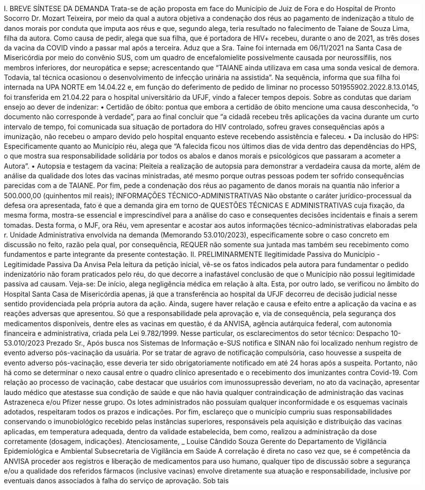 I. BREVE SÍNTESE DA DEMANDA Trata-se de ação proposta em face do Município de Juiz de Fora e do Hospital de Pronto Socorro Dr. Mozart Teixeira, por meio da qual a autora objetiva a condenação dos réus ao pagamento de indenização a título de danos morais por conduta que imputa aos réus e que, segundo alega, teria resultado no falecimento de Taiane de Souza Lima, filha da autora. Como causa de pedir, alega que sua filha, que é portadora de HIV+ recebeu, durante o ano de 2021, as três doses da vacina da COVID vindo a passar mal após a terceira. Aduz que a Sra. Taine foi internada em 06/11/2021 na Santa Casa de Misericórdia por meio do convênio SUS, com um quadro de encefalomielite possivelmente causada por neurossífilis, nos membros inferiores, dor neuropática e sepse; acrescentando que   “TAIANE ainda utilizava em casa uma sonda vesical de demora. Todavia, tal técnica ocasionou o desenvolvimento de infecção urinária na assistida”. Na sequência, informa que sua filha foi internada na UPA NORTE em 14.04.22 e, em função do deferimento de pedido de liminar no processo 501955902.2022.8.13.0145, foi transferida em 21.04.22 para o hospital universitário da UFJF, vindo a falecer tempos depois. Sobre as condutas que dariam ensejo ao dever de indenizar: •	Certidão de óbito: pontua que embora a certidão de óbito mencione uma causa desconhecida, “o documento não corresponde à verdade”, para ao final concluir que “a cidadã recebeu três aplicações da vacina durante um curto intervalo de tempo, foi comunicada sua situação de portadora do HIV controlado, sofreu graves consequências após a imunização, não recebeu o amparo devido pelo hospital enquanto esteve recebendo assistência e faleceu. •	Da inclusão do HPS: Especificamente quanto ao Município réu, alega que “A falecida ficou nos últimos dias de vida dentro das dependências do HPS, o que mostra sua responsabilidade solidária por todos os abalos e danos morais e psicológicos que passaram a acometer a Autora”.  •	Autopsia e testagem da vacina: Pleiteia a realização de autopsia para demonstrar a verdadeira causa da morte, além de análise da qualidade dos lotes das vacinas ministradas, até mesmo porque outras pessoas podem ter sofrido consequências parecidas com a de TAIANE. Por fim, pede a condenação dos réus ao pagamento de danos morais na quantia não inferior a 500.000,00 (quinhentos mil reais);  INFORMAÇÕES TÉCNICO-ADMINISTRATIVAS Não obstante o caráter jurídico-processual da defesa ora apresentada, fato é que a demanda gira em torno de QUESTÕES TÉCNICAS E ADMINISTRATIVAS cuja fixação, da mesma forma, mostra-se essencial e imprescindível para a análise do caso e consequentes decisões incidentais e finais a serem tomadas. Desta forma, o MJF, ora Réu, vem apresentar e acostar aos autos informações técnico-administrativas elaboradas pela r. Unidade Administrativa envolvida na demanda (Memorando 53.010/2023), especificamente sobre o caso concreto em discussão no feito, razão pela qual, por consequência, REQUER não somente sua juntada mas também seu recebimento como fundamentos e parte integrante da presente contestação.   II. PRELIMINARMENTE  Ilegitimidade Passiva do Município - Legitimidade Passiva Da Anvisa  Pela leitura da petição inicial, vê-se os fatos indicados pela autora para fundamentar o pedido indenizatório não foram praticados pelo réu, do que decorre a inafastável conclusão de que o Município não possui legitimidade passiva ad causam. Veja-se: De início, alega negligência médica em relação à alta. Esta, por outro lado, se verificou no âmbito do Hospital Santa Casa de Misericórdia apenas, já que a transferência ao hospital da UFJF decorreu de decisão judicial nesse sentido providenciada pela própria autora da ação. Ainda, sugere haver relação e causa e efeito entre a aplicação da vacina e as reações adversas que apresentou. Só que a responsabilidade pela aprovação e, via de consequência, pela segurança dos medicamentos disponíveis, dentre eles as vacinas em questão, é da ANVISA, agência autárquica federal, com autonomia financeira e administrativa, criada pela Lei 9.782/1999. Nesse particular, os esclarecimentos do setor técnico:  Despacho 10- 53.010/2023 Prezado Sr., Após busca nos Sistemas de Informação e-SUS notifica e SINAN não foi localizado nenhum registro de evento adverso pós-vacinação da usuária. Por se tratar de agravo de notificação compulsória, caso houvesse a suspeita de evento adverso pós-vacinação, esse deveria ter sido obrigatoriamente notificado em até 24 horas após a suspeita. Portanto, não há como se determinar o nexo causal entre o quadro clínico apresentado e o recebimento dos imunizantes contra Covid-19. Com relação ao processo de vacinação, cabe destacar que usuários com imunossupressão deveriam, no ato da vacinação, apresentar laudo médico que atestasse sua condição de saúde e que não havia qualquer contraindicação de administração das vacinas Astrazeneca e/ou Pfizer nesse grupo. Os lotes administrados não possuíam qualquer inconformidade e os esquemas vacinais adotados, respeitaram todos os prazos e indicações. Por fim, esclareço que o município cumpriu suas responsabilidades conservando o imunobiológico recebido pelas instâncias superiores, responsáveis pela aquisição e distribuição das vacinas aplicadas, em temperatura adequada, dentro da validade estabelecida, bem como, realizou a administração da dose corretamente (dosagem, indicações). Atenciosamente, _ Louise Cândido Souza Gerente do Departamento de Vigilância Epidemiológica e Ambiental Subsecretaria de Vigilância em Saúde  A correlação é direta no caso vez que, se é competência da ANVISA proceder aos registros e liberação de medicamentos para uso humano, qualquer tipo de discussão sobre a segurança e/ou a qualidade dos referidos fármacos (inclusive vacinas) envolve diretamente sua atuação e responsabilidade, inclusive por eventuais danos associados à falha do serviço de aprovação. Sob tais